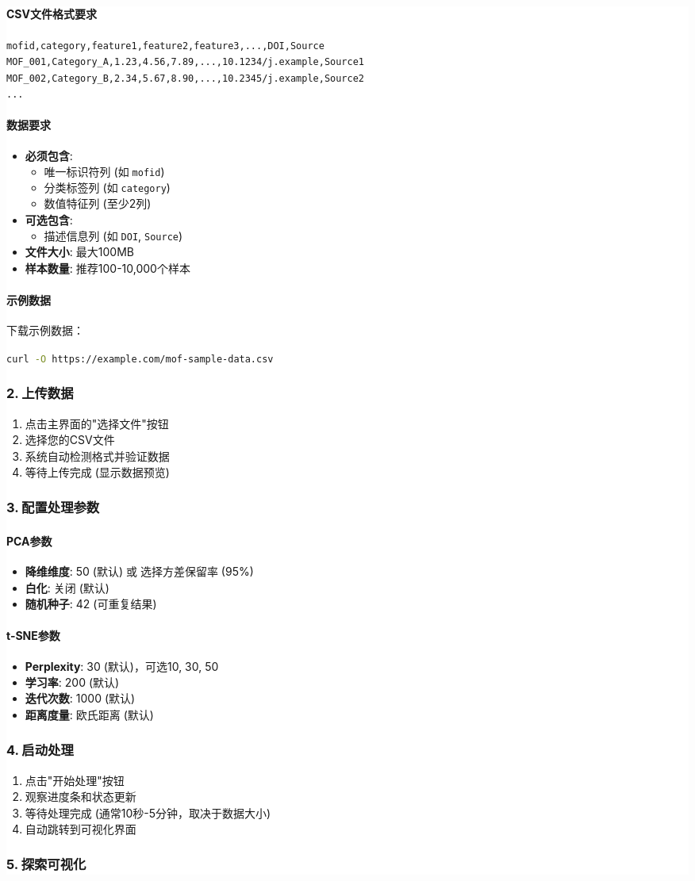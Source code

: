 #### CSV文件格式要求
```csv
mofid,category,feature1,feature2,feature3,...,DOI,Source
MOF_001,Category_A,1.23,4.56,7.89,...,10.1234/j.example,Source1
MOF_002,Category_B,2.34,5.67,8.90,...,10.2345/j.example,Source2
...
```

#### 数据要求
- **必须包含**:
  - 唯一标识符列 (如 `mofid`)
  - 分类标签列 (如 `category`)
  - 数值特征列 (至少2列)
- **可选包含**:
  - 描述信息列 (如 `DOI`, `Source`)
- **文件大小**: 最大100MB
- **样本数量**: 推荐100-10,000个样本

#### 示例数据
下载示例数据：
```bash
curl -O https://example.com/mof-sample-data.csv
```

### 2. 上传数据

1. 点击主界面的"选择文件"按钮
2. 选择您的CSV文件
3. 系统自动检测格式并验证数据
4. 等待上传完成 (显示数据预览)

### 3. 配置处理参数

#### PCA参数
- **降维维度**: 50 (默认) 或 选择方差保留率 (95%)
- **白化**: 关闭 (默认)
- **随机种子**: 42 (可重复结果)

#### t-SNE参数
- **Perplexity**: 30 (默认)，可选10, 30, 50
- **学习率**: 200 (默认)
- **迭代次数**: 1000 (默认)
- **距离度量**: 欧氏距离 (默认)

### 4. 启动处理

1. 点击"开始处理"按钮
2. 观察进度条和状态更新
3. 等待处理完成 (通常10秒-5分钟，取决于数据大小)
4. 自动跳转到可视化界面

### 5. 探索可视化
